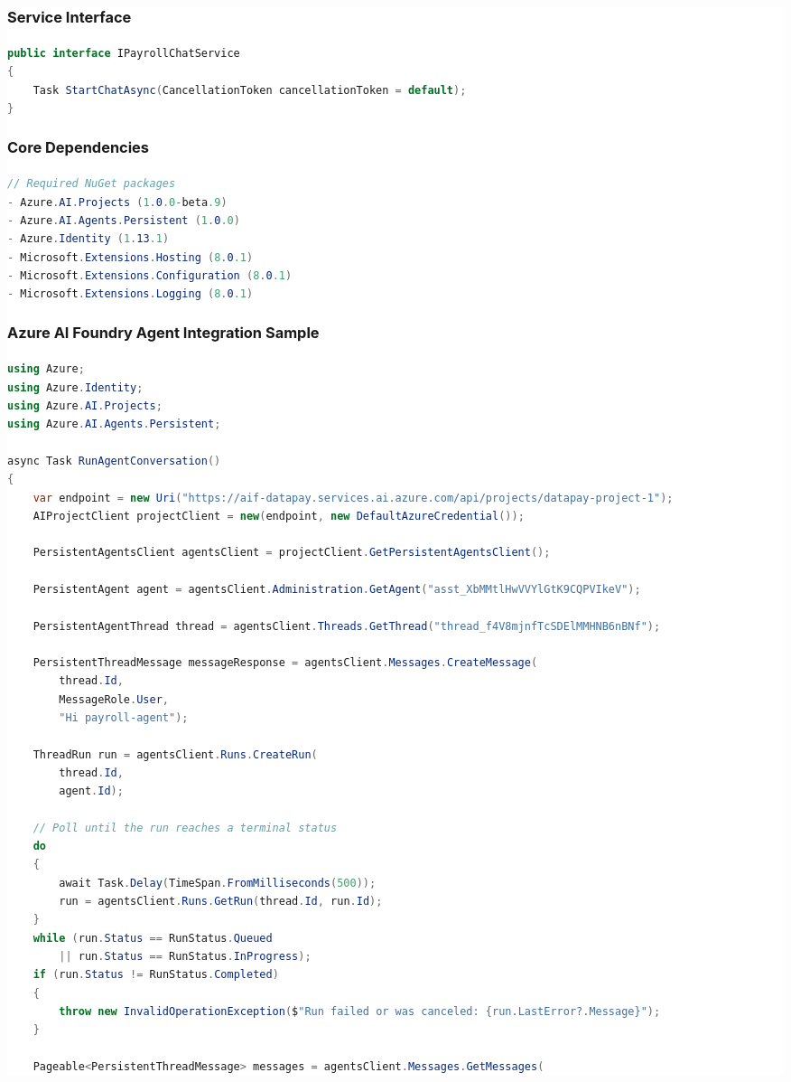 ### Service Interface
```csharp
public interface IPayrollChatService
{
    Task StartChatAsync(CancellationToken cancellationToken = default);
}
```

### Core Dependencies
```csharp
// Required NuGet packages
- Azure.AI.Projects (1.0.0-beta.9)
- Azure.AI.Agents.Persistent (1.0.0)
- Azure.Identity (1.13.1)
- Microsoft.Extensions.Hosting (8.0.1)
- Microsoft.Extensions.Configuration (8.0.1)
- Microsoft.Extensions.Logging (8.0.1)
```

### Azure AI Foundry Agent Integration Sample
```csharp
using Azure;
using Azure.Identity;
using Azure.AI.Projects;
using Azure.AI.Agents.Persistent;

async Task RunAgentConversation()
{
    var endpoint = new Uri("https://aif-datapay.services.ai.azure.com/api/projects/datapay-project-1");
    AIProjectClient projectClient = new(endpoint, new DefaultAzureCredential());

    PersistentAgentsClient agentsClient = projectClient.GetPersistentAgentsClient();

    PersistentAgent agent = agentsClient.Administration.GetAgent("asst_XbMMtlHwVVYlGtK9CQPVIkeV");

    PersistentAgentThread thread = agentsClient.Threads.GetThread("thread_f4V8mjnfTcSDElMMHNB6nBNf");

    PersistentThreadMessage messageResponse = agentsClient.Messages.CreateMessage(
        thread.Id,
        MessageRole.User,
        "Hi payroll-agent");

    ThreadRun run = agentsClient.Runs.CreateRun(
        thread.Id,
        agent.Id);

    // Poll until the run reaches a terminal status
    do
    {
        await Task.Delay(TimeSpan.FromMilliseconds(500));
        run = agentsClient.Runs.GetRun(thread.Id, run.Id);
    }
    while (run.Status == RunStatus.Queued
        || run.Status == RunStatus.InProgress);
    if (run.Status != RunStatus.Completed)
    {
        throw new InvalidOperationException($"Run failed or was canceled: {run.LastError?.Message}");
    }

    Pageable<PersistentThreadMessage> messages = agentsClient.Messages.GetMessages(
```